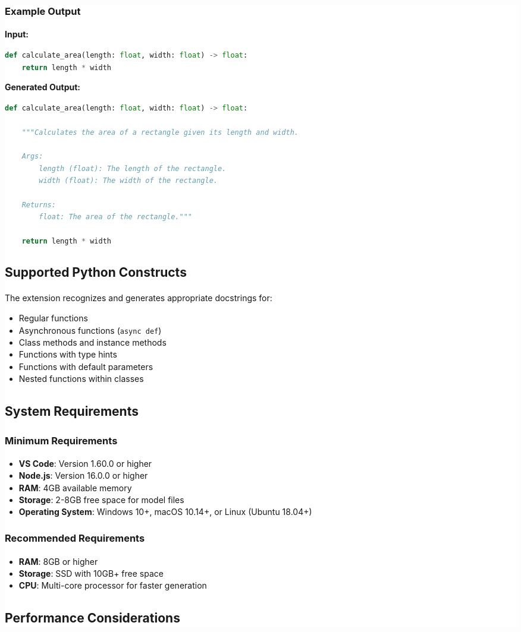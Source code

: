 ### Example Output

**Input:**
```python
def calculate_area(length: float, width: float) -> float:
    return length * width
```

**Generated Output:**
```python
def calculate_area(length: float, width: float) -> float:

    """Calculates the area of a rectangle given its length and width.
    
    Args:
        length (float): The length of the rectangle.
        width (float): The width of the rectangle.
    
    Returns:
        float: The area of the rectangle."""

    return length * width
```

## Supported Python Constructs

The extension recognizes and generates appropriate docstrings for:

- Regular functions
- Asynchronous functions (`async def`)
- Class methods and instance methods
- Functions with type hints
- Functions with default parameters
- Nested functions within classes

## System Requirements

### Minimum Requirements
- **VS Code**: Version 1.60.0 or higher
- **Node.js**: Version 16.0.0 or higher
- **RAM**: 4GB available memory
- **Storage**: 2-8GB free space for model files
- **Operating System**: Windows 10+, macOS 10.14+, or Linux (Ubuntu 18.04+)

### Recommended Requirements
- **RAM**: 8GB or higher
- **Storage**: SSD with 10GB+ free space
- **CPU**: Multi-core processor for faster generation

## Performance Considerations

